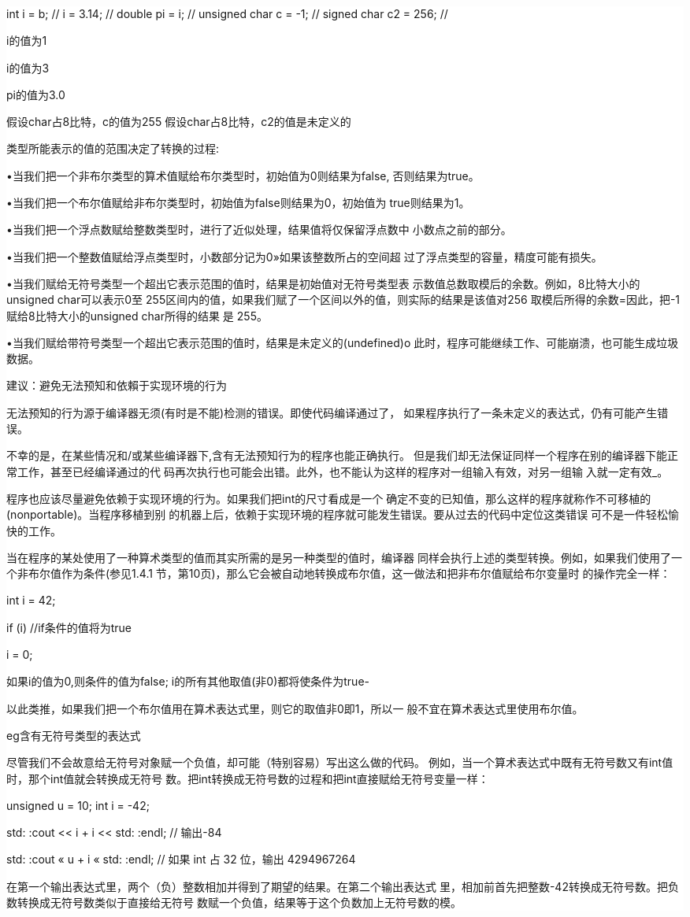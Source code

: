 int i = b; // i = 3.14; // double pi = i; // unsigned char c = -1; // signed char c2 = 256; //



i的值为1

i的值为3

pi的值为3.0

假设char占8比特，c的值为255 假设char占8比特，c2的值是未定义的



类型所能表示的值的范围决定了转换的过程:

•当我们把一个非布尔类型的算术值赋给布尔类型时，初始值为0则结果为false, 否则结果为true。

•当我们把一个布尔值赋给非布尔类型时，初始值为false则结果为0，初始值为 true则结果为1。

•当我们把一个浮点数赋给整数类型时，进行了近似处理，结果值将仅保留浮点数中 小数点之前的部分。

•当我们把一个整数值赋给浮点类型时，小数部分记为0»如果该整数所占的空间超 过了浮点类型的容量，精度可能有损失。

•当我们赋给无符号类型一个超出它表示范围的值时，结果是初始值对无符号类型表 示数值总数取模后的余数。例如，8比特大小的unsigned char可以表示0至 255区间内的值，如果我们赋了一个区间以外的值，则实际的结果是该值对256 取模后所得的余数=因此，把-1赋给8比特大小的unsigned char所得的结果 是 255。

•当我们赋给带符号类型一个超出它表示范围的值时，结果是未定义的(undefined)o 此时，程序可能继续工作、可能崩溃，也可能生成垃圾数据。

建议：避免无法预知和依賴于实现环境的行为

无法预知的行为源于编译器无须(有时是不能)检测的错误。即使代码编译通过了， 如果程序执行了一条未定义的表达式，仍有可能产生错误。

不幸的是，在某些情况和/或某些编译器下,含有无法预知行为的程序也能正确执行。 但是我们却无法保证同样一个程序在别的编译器下能正常工作，甚至已经编译通过的代 码再次执行也可能会出错。此外，也不能认为这样的程序对一组输入有效，对另一组输 入就一定有效_。

程序也应该尽量避免依赖于实现环境的行为。如果我们把int的尺寸看成是一个 确定不变的已知值，那么这样的程序就称作不可移植的(nonportable)。当程序移植到别 的机器上后，依赖于实现环境的程序就可能发生错误。要从过去的代码中定位这类错误 可不是一件轻松愉快的工作。

当在程序的某处使用了一种算术类型的值而其实所需的是另一种类型的值时，编译器 同样会执行上述的类型转换。例如，如果我们使用了一个非布尔值作为条件(参见1.4.1 节，第10页)，那么它会被自动地转换成布尔值，这一做法和把非布尔值赋给布尔变量时 的操作完全一样：

int i = 42;

if (i)    //if条件的值将为true

i = 0;

如果i的值为0,则条件的值为false; i的所有其他取值(非0)都将使条件为true-

以此类推，如果我们把一个布尔值用在算术表达式里，则它的取值非0即1，所以一 般不宜在算术表达式里使用布尔值。

eg含有无符号类型的表达式

尽管我们不会故意给无符号对象赋一个负值，却可能（特别容易）写出这么做的代码。 例如，当一个算术表达式中既有无符号数又有int值时，那个int值就会转换成无符号 数。把int转换成无符号数的过程和把int直接赋给无符号变量一样：

unsigned u = 10; int i = -42;

std: :cout << i + i << std: :endl; // 输出-84

std: :cout « u + i « std: :endl; // 如果 int 占 32 位，输出 4294967264

在第一个输出表达式里，两个（负）整数相加并得到了期望的结果。在第二个输出表达式 里，相加前首先把整数-42转换成无符号数。把负数转换成无符号数类似于直接给无符号 数赋一个负值，结果等于这个负数加上无符号数的模。
